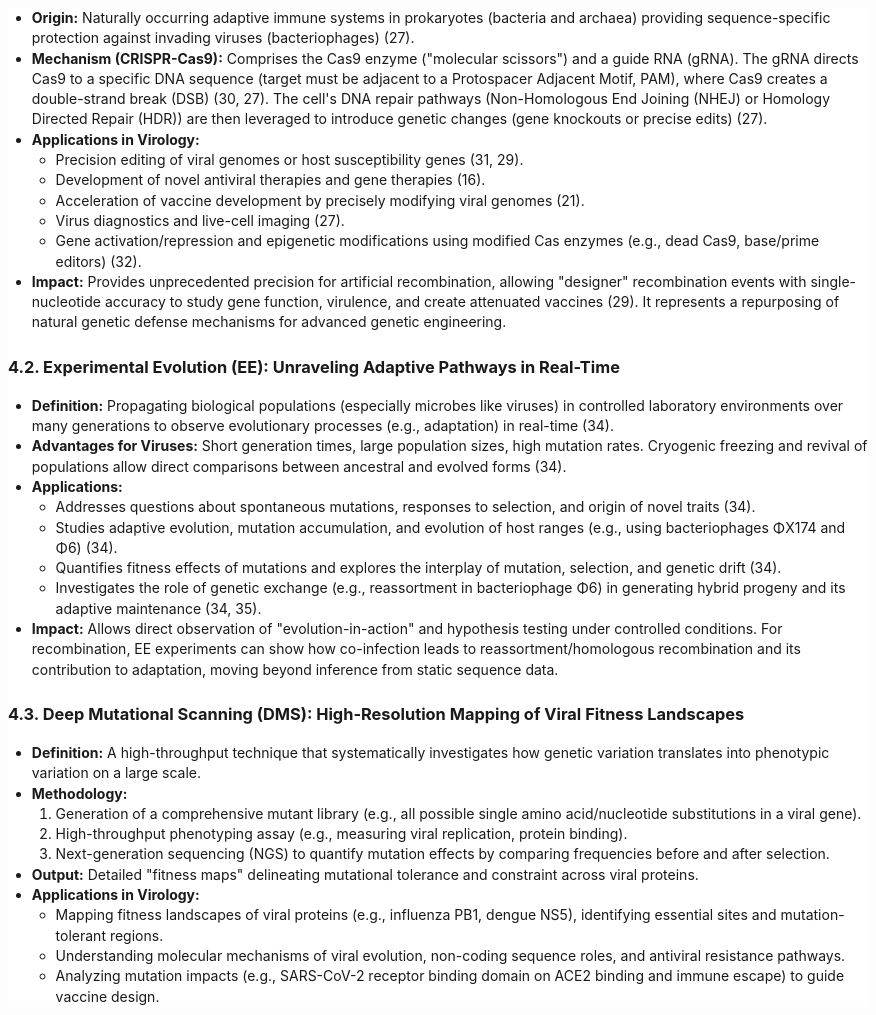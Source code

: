 -   **Origin:** Naturally occurring adaptive immune systems in prokaryotes (bacteria and archaea) providing sequence-specific protection against invading viruses (bacteriophages) (27).
-   **Mechanism (CRISPR-Cas9):** Comprises the Cas9 enzyme ("molecular scissors") and a guide RNA (gRNA). The gRNA directs Cas9 to a specific DNA sequence (target must be adjacent to a Protospacer Adjacent Motif, PAM), where Cas9 creates a double-strand break (DSB) (30, 27). The cell's DNA repair pathways (Non-Homologous End Joining (NHEJ) or Homology Directed Repair (HDR)) are then leveraged to introduce genetic changes (gene knockouts or precise edits) (27).
-   **Applications in Virology:**
    -   Precision editing of viral genomes or host susceptibility genes (31, 29).
    -   Development of novel antiviral therapies and gene therapies (16).
    -   Acceleration of vaccine development by precisely modifying viral genomes (21).
    -   Virus diagnostics and live-cell imaging (27).
    -   Gene activation/repression and epigenetic modifications using modified Cas enzymes (e.g., dead Cas9, base/prime editors) (32).
-   **Impact:** Provides unprecedented precision for artificial recombination, allowing "designer" recombination events with single-nucleotide accuracy to study gene function, virulence, and create attenuated vaccines (29). It represents a repurposing of natural genetic defense mechanisms for advanced genetic engineering.

### 4.2. Experimental Evolution (EE): Unraveling Adaptive Pathways in Real-Time

-   **Definition:** Propagating biological populations (especially microbes like viruses) in controlled laboratory environments over many generations to observe evolutionary processes (e.g., adaptation) in real-time (34).
-   **Advantages for Viruses:** Short generation times, large population sizes, high mutation rates. Cryogenic freezing and revival of populations allow direct comparisons between ancestral and evolved forms (34).
-   **Applications:**
    -   Addresses questions about spontaneous mutations, responses to selection, and origin of novel traits (34).
    -   Studies adaptive evolution, mutation accumulation, and evolution of host ranges (e.g., using bacteriophages ΦX174 and Φ6) (34).
    -   Quantifies fitness effects of mutations and explores the interplay of mutation, selection, and genetic drift (34).
    -   Investigates the role of genetic exchange (e.g., reassortment in bacteriophage Φ6) in generating hybrid progeny and its adaptive maintenance (34, 35).
-   **Impact:** Allows direct observation of "evolution-in-action" and hypothesis testing under controlled conditions. For recombination, EE experiments can show how co-infection leads to reassortment/homologous recombination and its contribution to adaptation, moving beyond inference from static sequence data.

### 4.3. Deep Mutational Scanning (DMS): High-Resolution Mapping of Viral Fitness Landscapes

-   **Definition:** A high-throughput technique that systematically investigates how genetic variation translates into phenotypic variation on a large scale.
-   **Methodology:**
    1.  Generation of a comprehensive mutant library (e.g., all possible single amino acid/nucleotide substitutions in a viral gene).
    2.  High-throughput phenotyping assay (e.g., measuring viral replication, protein binding).
    3.  Next-generation sequencing (NGS) to quantify mutation effects by comparing frequencies before and after selection.
-   **Output:** Detailed "fitness maps" delineating mutational tolerance and constraint across viral proteins.
-   **Applications in Virology:**
    -   Mapping fitness landscapes of viral proteins (e.g., influenza PB1, dengue NS5), identifying essential sites and mutation-tolerant regions.
    -   Understanding molecular mechanisms of viral evolution, non-coding sequence roles, and antiviral resistance pathways.
    -   Analyzing mutation impacts (e.g., SARS-CoV-2 receptor binding domain on ACE2 binding and immune escape) to guide vaccine design.